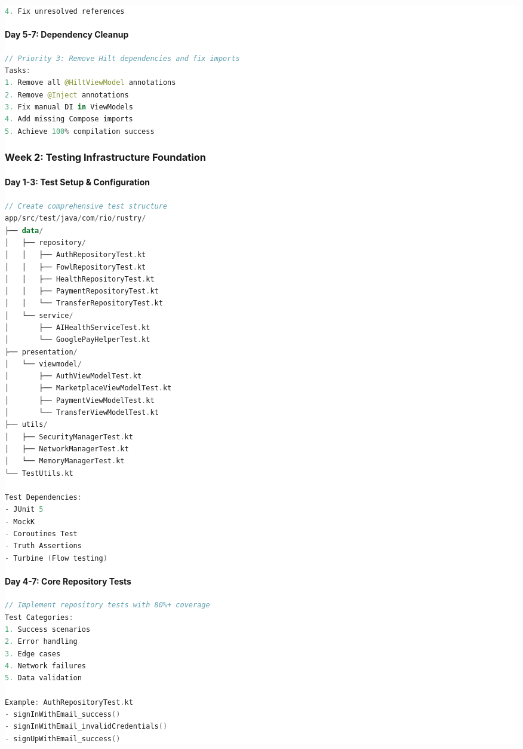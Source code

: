 ```kotlin
4. Fix unresolved references
```

#### **Day 5-7: Dependency Cleanup**
```kotlin
// Priority 3: Remove Hilt dependencies and fix imports
Tasks:
1. Remove all @HiltViewModel annotations
2. Remove @Inject annotations
3. Fix manual DI in ViewModels
4. Add missing Compose imports
5. Achieve 100% compilation success
```

### **Week 2: Testing Infrastructure Foundation**

#### **Day 1-3: Test Setup & Configuration**
```kotlin
// Create comprehensive test structure
app/src/test/java/com/rio/rustry/
├── data/
│   ├── repository/
│   │   ├── AuthRepositoryTest.kt
│   │   ├── FowlRepositoryTest.kt
│   │   ├── HealthRepositoryTest.kt
│   │   ├── PaymentRepositoryTest.kt
│   │   └── TransferRepositoryTest.kt
│   └── service/
│       ├── AIHealthServiceTest.kt
│       └── GooglePayHelperTest.kt
├── presentation/
│   └── viewmodel/
│       ├── AuthViewModelTest.kt
│       ├── MarketplaceViewModelTest.kt
│       ├── PaymentViewModelTest.kt
│       └── TransferViewModelTest.kt
├── utils/
│   ├── SecurityManagerTest.kt
│   ├── NetworkManagerTest.kt
│   └── MemoryManagerTest.kt
└── TestUtils.kt

Test Dependencies:
- JUnit 5
- MockK
- Coroutines Test
- Truth Assertions
- Turbine (Flow testing)
```

#### **Day 4-7: Core Repository Tests**
```kotlin
// Implement repository tests with 80%+ coverage
Test Categories:
1. Success scenarios
2. Error handling
3. Edge cases
4. Network failures
5. Data validation

Example: AuthRepositoryTest.kt
- signInWithEmail_success()
- signInWithEmail_invalidCredentials()
- signUpWithEmail_success()
```